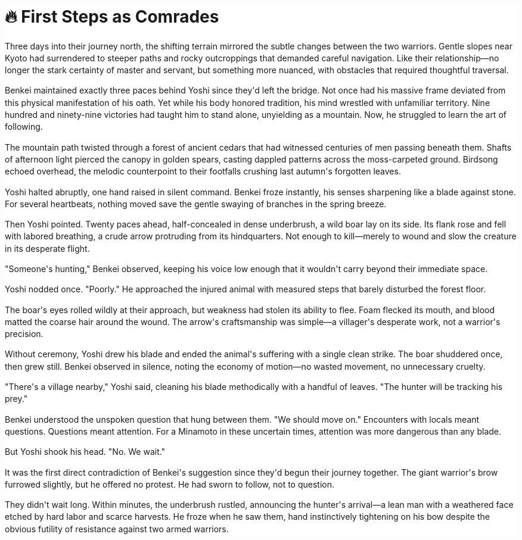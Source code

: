 
# **🔥 First Steps as Comrades**

Three days into their journey north, the shifting terrain mirrored the subtle changes between the two warriors. Gentle slopes near Kyoto had surrendered to steeper paths and rocky outcroppings that demanded careful navigation. Like their relationship—no longer the stark certainty of master and servant, but something more nuanced, with obstacles that required thoughtful traversal.

Benkei maintained exactly three paces behind Yoshi since they'd left the bridge. Not once had his massive frame deviated from this physical manifestation of his oath. Yet while his body honored tradition, his mind wrestled with unfamiliar territory. Nine hundred and ninety-nine victories had taught him to stand alone, unyielding as a mountain. Now, he struggled to learn the art of following.

The mountain path twisted through a forest of ancient cedars that had witnessed centuries of men passing beneath them. Shafts of afternoon light pierced the canopy in golden spears, casting dappled patterns across the moss-carpeted ground. Birdsong echoed overhead, the melodic counterpoint to their footfalls crushing last autumn's forgotten leaves.

Yoshi halted abruptly, one hand raised in silent command. Benkei froze instantly, his senses sharpening like a blade against stone. For several heartbeats, nothing moved save the gentle swaying of branches in the spring breeze.

Then Yoshi pointed. Twenty paces ahead, half-concealed in dense underbrush, a wild boar lay on its side. Its flank rose and fell with labored breathing, a crude arrow protruding from its hindquarters. Not enough to kill—merely to wound and slow the creature in its desperate flight.

"Someone's hunting," Benkei observed, keeping his voice low enough that it wouldn't carry beyond their immediate space.

Yoshi nodded once. "Poorly." He approached the injured animal with measured steps that barely disturbed the forest floor.

The boar's eyes rolled wildly at their approach, but weakness had stolen its ability to flee. Foam flecked its mouth, and blood matted the coarse hair around the wound. The arrow's craftsmanship was simple—a villager's desperate work, not a warrior's precision.

Without ceremony, Yoshi drew his blade and ended the animal's suffering with a single clean strike. The boar shuddered once, then grew still. Benkei observed in silence, noting the economy of motion—no wasted movement, no unnecessary cruelty.

"There's a village nearby," Yoshi said, cleaning his blade methodically with a handful of leaves. "The hunter will be tracking his prey."

Benkei understood the unspoken question that hung between them. "We should move on." Encounters with locals meant questions. Questions meant attention. For a Minamoto in these uncertain times, attention was more dangerous than any blade.

But Yoshi shook his head. "No. We wait."

It was the first direct contradiction of Benkei's suggestion since they'd begun their journey together. The giant warrior's brow furrowed slightly, but he offered no protest. He had sworn to follow, not to question.

They didn't wait long. Within minutes, the underbrush rustled, announcing the hunter's arrival—a lean man with a weathered face etched by hard labor and scarce harvests. He froze when he saw them, hand instinctively tightening on his bow despite the obvious futility of resistance against two armed warriors.
